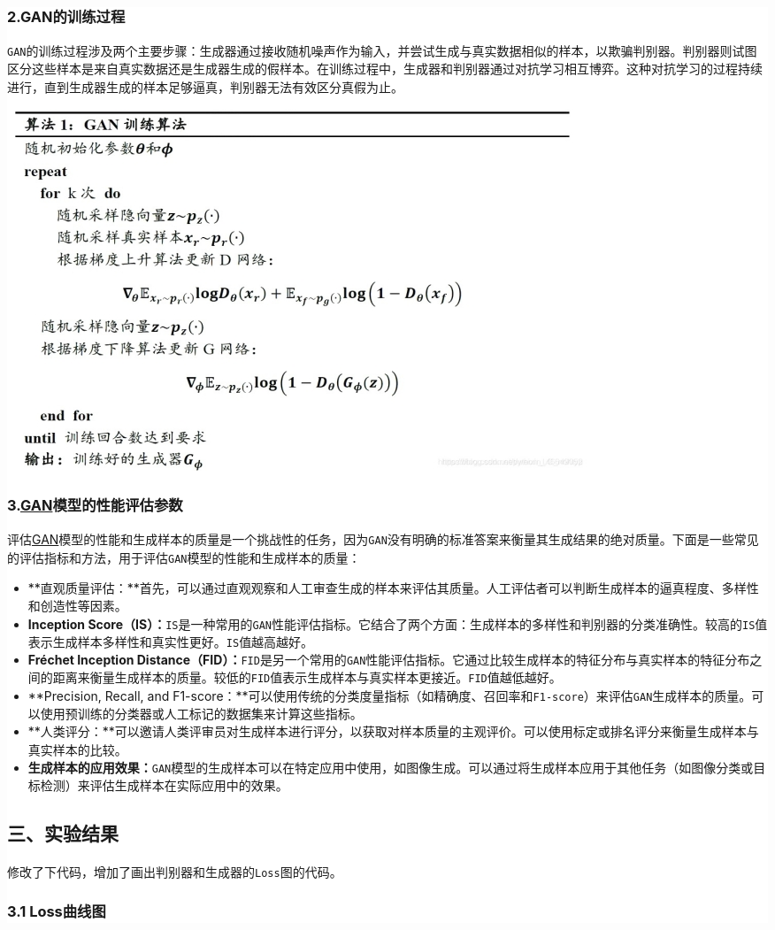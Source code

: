 ### 2.GAN的训练过程

`GAN`的训练过程涉及两个主要步骤：生成器通过接收随机噪声作为输入，并尝试生成与真实数据相似的样本，以欺骗判别器。判别器则试图区分这些样本是来自真实数据还是生成器生成的假样本。在训练过程中，生成器和判别器通过对抗学习相互博弈。这种对抗学习的过程持续进行，直到生成器生成的样本足够逼真，判别器无法有效区分真假为止。

![img](pic/wps4.jpg)

### 3.[GAN](https://so.csdn.net/so/search?q=GAN&spm=1001.2101.3001.7020)模型的性能评估参数

评估[GAN](https://so.csdn.net/so/search?q=GAN&spm=1001.2101.3001.7020)模型的性能和生成样本的质量是一个挑战性的任务，因为`GAN`没有明确的标准答案来衡量其生成结果的绝对质量。下面是一些常见的评估指标和方法，用于评估`GAN`模型的性能和生成样本的质量：

- **直观质量评估：**首先，可以通过直观观察和人工审查生成的样本来评估其质量。人工评估者可以判断生成样本的逼真程度、多样性和创造性等因素。
- **Inception Score（IS）：**`IS`是一种常用的`GAN`性能评估指标。它结合了两个方面：生成样本的多样性和判别器的分类准确性。较高的`IS`值表示生成样本多样性和真实性更好。`IS`值越高越好。
- **Fréchet Inception Distance（FID）：**`FID`是另一个常用的`GAN`性能评估指标。它通过比较生成样本的特征分布与真实样本的特征分布之间的距离来衡量生成样本的质量。较低的`FID`值表示生成样本与真实样本更接近。`FID`值越低越好。
- **Precision, Recall, and F1-score：**可以使用传统的分类度量指标（如精确度、召回率和`F1-score`）来评估`GAN`生成样本的质量。可以使用预训练的分类器或人工标记的数据集来计算这些指标。
- **人类评分：**可以邀请人类评审员对生成样本进行评分，以获取对样本质量的主观评价。可以使用标定或排名评分来衡量生成样本与真实样本的比较。
- **生成样本的应用效果：**`GAN`模型的生成样本可以在特定应用中使用，如图像生成。可以通过将生成样本应用于其他任务（如图像分类或目标检测）来评估生成样本在实际应用中的效果。

## 三、实验结果

修改了下代码，增加了画出判别器和生成器的`Loss`图的代码。

### 3.1 Loss曲线图
